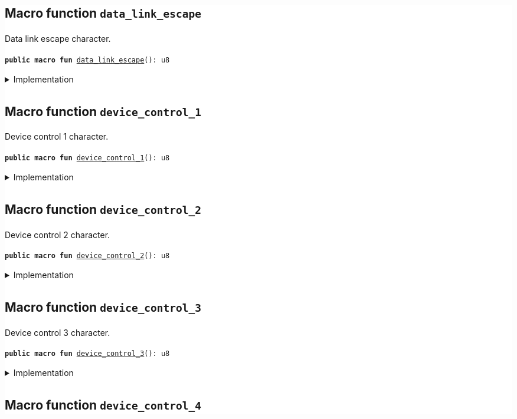 ## Macro function `data_link_escape`

Data link escape character.


<pre><code><b>public</b> <b>macro</b> <b>fun</b> <a href="../ascii/control.md#ascii_control_data_link_escape">data_link_escape</a>(): u8
</code></pre>



<details><summary>Implementation</summary></details>

<a name="ascii_control_device_control_1"></a>

## Macro function `device_control_1`

Device control 1 character.


<pre><code><b>public</b> <b>macro</b> <b>fun</b> <a href="../ascii/control.md#ascii_control_device_control_1">device_control_1</a>(): u8
</code></pre>



<details><summary>Implementation</summary></details>

<a name="ascii_control_device_control_2"></a>

## Macro function `device_control_2`

Device control 2 character.


<pre><code><b>public</b> <b>macro</b> <b>fun</b> <a href="../ascii/control.md#ascii_control_device_control_2">device_control_2</a>(): u8
</code></pre>



<details><summary>Implementation</summary></details>

<a name="ascii_control_device_control_3"></a>

## Macro function `device_control_3`

Device control 3 character.


<pre><code><b>public</b> <b>macro</b> <b>fun</b> <a href="../ascii/control.md#ascii_control_device_control_3">device_control_3</a>(): u8
</code></pre>



<details><summary>Implementation</summary></details>

<a name="ascii_control_device_control_4"></a>

## Macro function `device_control_4`
